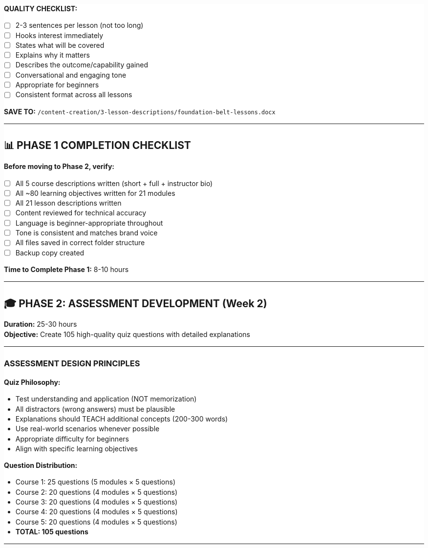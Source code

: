 **QUALITY CHECKLIST:**
- [ ] 2-3 sentences per lesson (not too long)
- [ ] Hooks interest immediately
- [ ] States what will be covered
- [ ] Explains why it matters
- [ ] Describes the outcome/capability gained
- [ ] Conversational and engaging tone
- [ ] Appropriate for beginners
- [ ] Consistent format across all lessons

**SAVE TO:** `/content-creation/3-lesson-descriptions/foundation-belt-lessons.docx`

---

## 📊 PHASE 1 COMPLETION CHECKLIST

**Before moving to Phase 2, verify:**
- [ ] All 5 course descriptions written (short + full + instructor bio)
- [ ] All ~80 learning objectives written for 21 modules
- [ ] All 21 lesson descriptions written
- [ ] Content reviewed for technical accuracy
- [ ] Language is beginner-appropriate throughout
- [ ] Tone is consistent and matches brand voice
- [ ] All files saved in correct folder structure
- [ ] Backup copy created

**Time to Complete Phase 1:** 8-10 hours

---

## 🎓 PHASE 2: ASSESSMENT DEVELOPMENT (Week 2)

**Duration:** 25-30 hours  
**Objective:** Create 105 high-quality quiz questions with detailed explanations

---

### **ASSESSMENT DESIGN PRINCIPLES**

**Quiz Philosophy:**
- Test understanding and application (NOT memorization)
- All distractors (wrong answers) must be plausible
- Explanations should TEACH additional concepts (200-300 words)
- Use real-world scenarios whenever possible
- Appropriate difficulty for beginners
- Align with specific learning objectives

**Question Distribution:**
- Course 1: 25 questions (5 modules × 5 questions)
- Course 2: 20 questions (4 modules × 5 questions)
- Course 3: 20 questions (4 modules × 5 questions)
- Course 4: 20 questions (4 modules × 5 questions)
- Course 5: 20 questions (4 modules × 5 questions)
- **TOTAL: 105 questions**

---